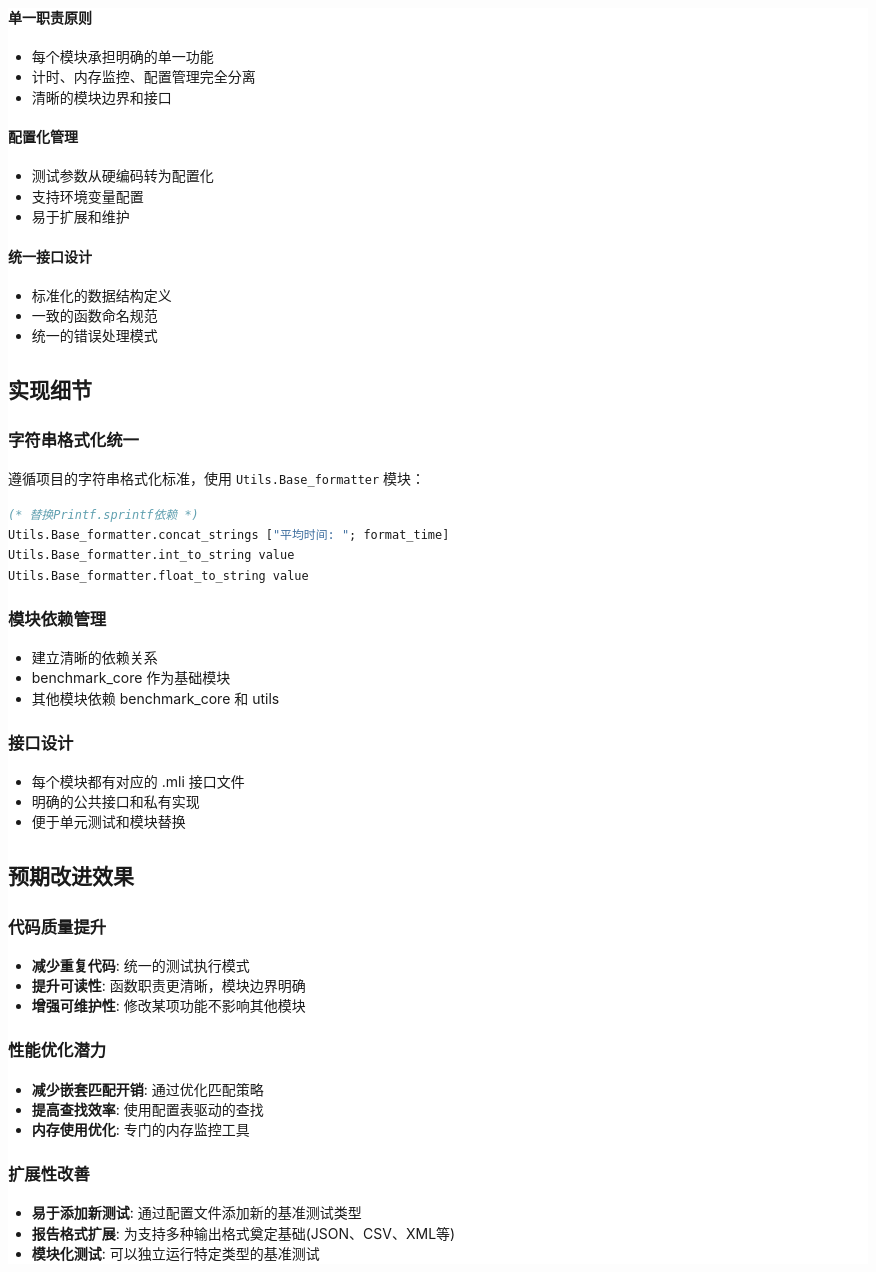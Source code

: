 #### 单一职责原则
- 每个模块承担明确的单一功能
- 计时、内存监控、配置管理完全分离
- 清晰的模块边界和接口

#### 配置化管理
- 测试参数从硬编码转为配置化
- 支持环境变量配置
- 易于扩展和维护

#### 统一接口设计
- 标准化的数据结构定义
- 一致的函数命名规范
- 统一的错误处理模式

## 实现细节

### 字符串格式化统一
遵循项目的字符串格式化标准，使用 `Utils.Base_formatter` 模块：
```ocaml
(* 替换Printf.sprintf依赖 *)
Utils.Base_formatter.concat_strings ["平均时间: "; format_time]
Utils.Base_formatter.int_to_string value
Utils.Base_formatter.float_to_string value
```

### 模块依赖管理
- 建立清晰的依赖关系
- benchmark_core 作为基础模块
- 其他模块依赖 benchmark_core 和 utils

### 接口设计
- 每个模块都有对应的 .mli 接口文件
- 明确的公共接口和私有实现
- 便于单元测试和模块替换

## 预期改进效果

### 代码质量提升
- **减少重复代码**: 统一的测试执行模式
- **提升可读性**: 函数职责更清晰，模块边界明确
- **增强可维护性**: 修改某项功能不影响其他模块

### 性能优化潜力
- **减少嵌套匹配开销**: 通过优化匹配策略
- **提高查找效率**: 使用配置表驱动的查找
- **内存使用优化**: 专门的内存监控工具

### 扩展性改善
- **易于添加新测试**: 通过配置文件添加新的基准测试类型
- **报告格式扩展**: 为支持多种输出格式奠定基础(JSON、CSV、XML等)
- **模块化测试**: 可以独立运行特定类型的基准测试
